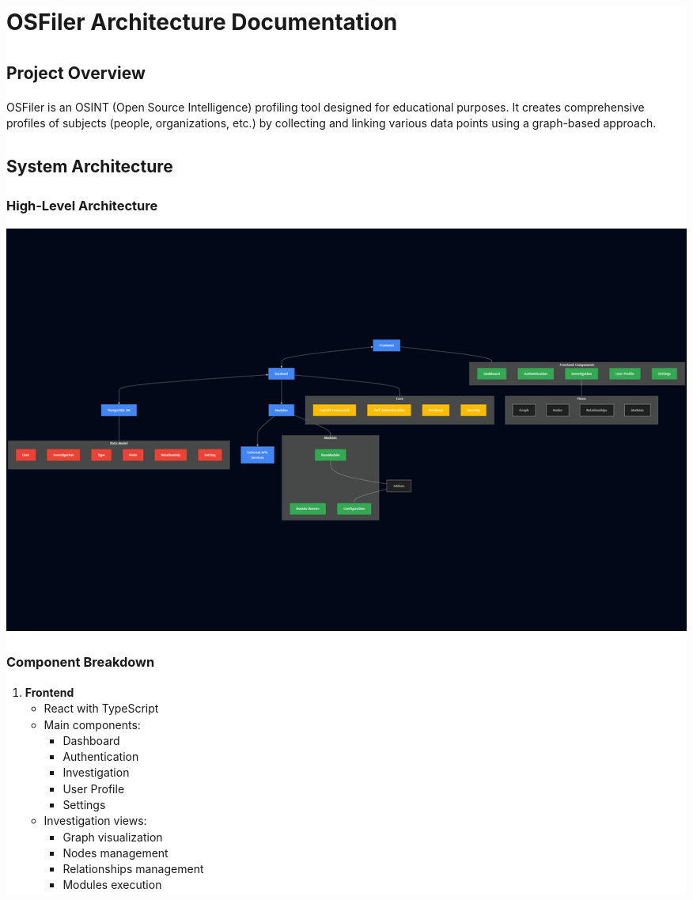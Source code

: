 # OSFiler Architecture Documentation

## Project Overview

OSFiler is an OSINT (Open Source Intelligence) profiling tool designed for educational purposes. It creates comprehensive profiles of subjects (people, organizations, etc.) by collecting and linking various data points using a graph-based approach.

## System Architecture

### High-Level Architecture

![Architecture](assets/architecture.png)

### Component Breakdown

1. **Frontend**
   - React with TypeScript
   - Main components:
     - Dashboard
     - Authentication
     - Investigation
     - User Profile
     - Settings
   - Investigation views:
     - Graph visualization
     - Nodes management
     - Relationships management
     - Modules execution
